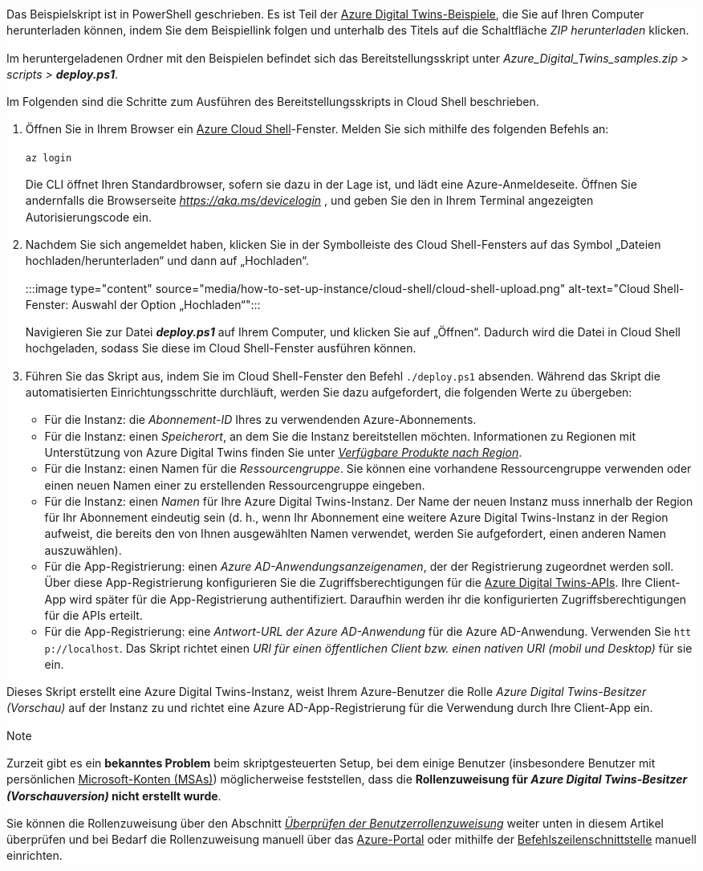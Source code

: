 Das Beispielskript ist in PowerShell geschrieben. Es ist Teil der [Azure Digital Twins-Beispiele](https://docs.microsoft.com/samples/azure-samples/digital-twins-samples/digital-twins-samples/), die Sie auf Ihren Computer herunterladen können, indem Sie dem Beispiellink folgen und unterhalb des Titels auf die Schaltfläche *ZIP herunterladen* klicken.

Im heruntergeladenen Ordner mit den Beispielen befindet sich das Bereitstellungsskript unter _Azure_Digital_Twins_samples.zip > scripts > **deploy.ps1**_.

Im Folgenden sind die Schritte zum Ausführen des Bereitstellungsskripts in Cloud Shell beschrieben.
1. Öffnen Sie in Ihrem Browser ein [Azure Cloud Shell](https://shell.azure.com/)-Fenster. Melden Sie sich mithilfe des folgenden Befehls an:
    ```azurecli
    az login
    ```
    Die CLI öffnet Ihren Standardbrowser, sofern sie dazu in der Lage ist, und lädt eine Azure-Anmeldeseite. Öffnen Sie andernfalls die Browserseite *https://aka.ms/devicelogin* , und geben Sie den in Ihrem Terminal angezeigten Autorisierungscode ein.
 
2. Nachdem Sie sich angemeldet haben, klicken Sie in der Symbolleiste des Cloud Shell-Fensters auf das Symbol „Dateien hochladen/herunterladen“ und dann auf „Hochladen“.

    :::image type="content" source="media/how-to-set-up-instance/cloud-shell/cloud-shell-upload.png" alt-text="Cloud Shell-Fenster: Auswahl der Option „Hochladen“":::

    Navigieren Sie zur Datei _**deploy.ps1**_ auf Ihrem Computer, und klicken Sie auf „Öffnen“. Dadurch wird die Datei in Cloud Shell hochgeladen, sodass Sie diese im Cloud Shell-Fenster ausführen können.

3. Führen Sie das Skript aus, indem Sie im Cloud Shell-Fenster den Befehl `./deploy.ps1` absenden. Während das Skript die automatisierten Einrichtungsschritte durchläuft, werden Sie dazu aufgefordert, die folgenden Werte zu übergeben:
    * Für die Instanz: die *Abonnement-ID* Ihres zu verwendenden Azure-Abonnements.
    * Für die Instanz: einen *Speicherort*, an dem Sie die Instanz bereitstellen möchten. Informationen zu Regionen mit Unterstützung von Azure Digital Twins finden Sie unter [*Verfügbare Produkte nach Region*](https://azure.microsoft.com/global-infrastructure/services/?products=digital-twins).
    * Für die Instanz: einen Namen für die *Ressourcengruppe*. Sie können eine vorhandene Ressourcengruppe verwenden oder einen neuen Namen einer zu erstellenden Ressourcengruppe eingeben.
    * Für die Instanz: einen *Namen* für Ihre Azure Digital Twins-Instanz. Der Name der neuen Instanz muss innerhalb der Region für Ihr Abonnement eindeutig sein (d. h., wenn Ihr Abonnement eine weitere Azure Digital Twins-Instanz in der Region aufweist, die bereits den von Ihnen ausgewählten Namen verwendet, werden Sie aufgefordert, einen anderen Namen auszuwählen).
    * Für die App-Registrierung: einen *Azure AD-Anwendungsanzeigenamen*, der der Registrierung zugeordnet werden soll. Über diese App-Registrierung konfigurieren Sie die Zugriffsberechtigungen für die [Azure Digital Twins-APIs](how-to-use-apis-sdks.md). Ihre Client-App wird später für die App-Registrierung authentifiziert. Daraufhin werden ihr die konfigurierten Zugriffsberechtigungen für die APIs erteilt.
    * Für die App-Registrierung: eine *Antwort-URL der Azure AD-Anwendung* für die Azure AD-Anwendung. Verwenden Sie `http://localhost`. Das Skript richtet einen *URI für einen öffentlichen Client bzw. einen nativen URI (mobil und Desktop)* für sie ein.

Dieses Skript erstellt eine Azure Digital Twins-Instanz, weist Ihrem Azure-Benutzer die Rolle *Azure Digital Twins-Besitzer (Vorschau)* auf der Instanz zu und richtet eine Azure AD-App-Registrierung für die Verwendung durch Ihre Client-App ein.

>[!NOTE]
>Zurzeit gibt es ein **bekanntes Problem** beim skriptgesteuerten Setup, bei dem einige Benutzer (insbesondere Benutzer mit persönlichen [Microsoft-Konten (MSAs)](https://account.microsoft.com/account)) möglicherweise feststellen, dass die **Rollenzuweisung für _Azure Digital Twins-Besitzer (Vorschauversion)_ nicht erstellt wurde**.
>
>Sie können die Rollenzuweisung über den Abschnitt [*Überprüfen der Benutzerrollenzuweisung*](#verify-user-role-assignment) weiter unten in diesem Artikel überprüfen und bei Bedarf die Rollenzuweisung manuell über das [Azure-Portal](how-to-set-up-instance-portal.md#set-up-user-access-permissions) oder mithilfe der [Befehlszeilenschnittstelle](how-to-set-up-instance-cli.md#set-up-user-access-permissions) manuell einrichten.
>